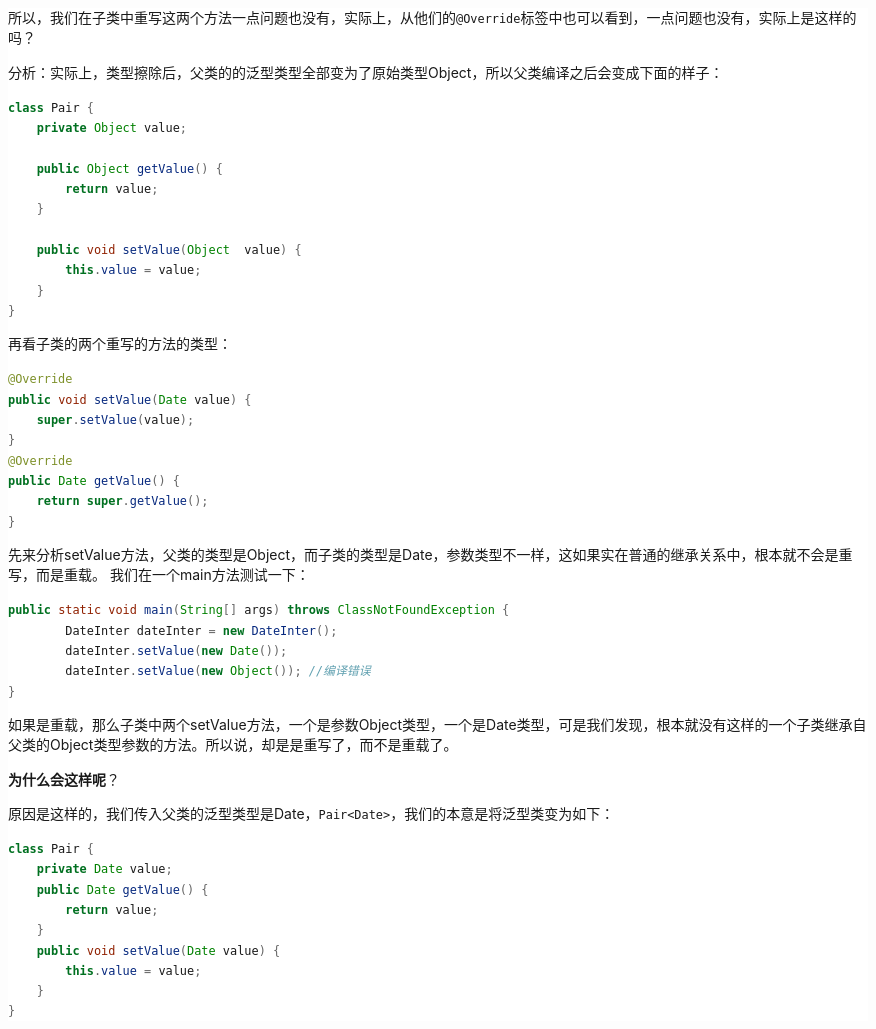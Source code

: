 所以，我们在子类中重写这两个方法一点问题也没有，实际上，从他们的`@Override`标签中也可以看到，一点问题也没有，实际上是这样的吗？

分析：实际上，类型擦除后，父类的的泛型类型全部变为了原始类型Object，所以父类编译之后会变成下面的样子：

```java
class Pair {  
    private Object value;  

    public Object getValue() {  
        return value;  
    }  

    public void setValue(Object  value) {  
        this.value = value;  
    }  
} 
```

再看子类的两个重写的方法的类型：

```java
@Override  
public void setValue(Date value) {  
    super.setValue(value);  
}  
@Override  
public Date getValue() {  
    return super.getValue();  
}
```

先来分析setValue方法，父类的类型是Object，而子类的类型是Date，参数类型不一样，这如果实在普通的继承关系中，根本就不会是重写，而是重载。 我们在一个main方法测试一下：

```java
public static void main(String[] args) throws ClassNotFoundException {  
        DateInter dateInter = new DateInter();  
        dateInter.setValue(new Date());                  
        dateInter.setValue(new Object()); //编译错误  
}
```

如果是重载，那么子类中两个setValue方法，一个是参数Object类型，一个是Date类型，可是我们发现，根本就没有这样的一个子类继承自父类的Object类型参数的方法。所以说，却是是重写了，而不是重载了。

**为什么会这样呢**？

原因是这样的，我们传入父类的泛型类型是Date，`Pair<Date>`，我们的本意是将泛型类变为如下：

```java
class Pair {  
    private Date value;  
    public Date getValue() {  
        return value;  
    }  
    public void setValue(Date value) {  
        this.value = value;  
    }  
}
```

